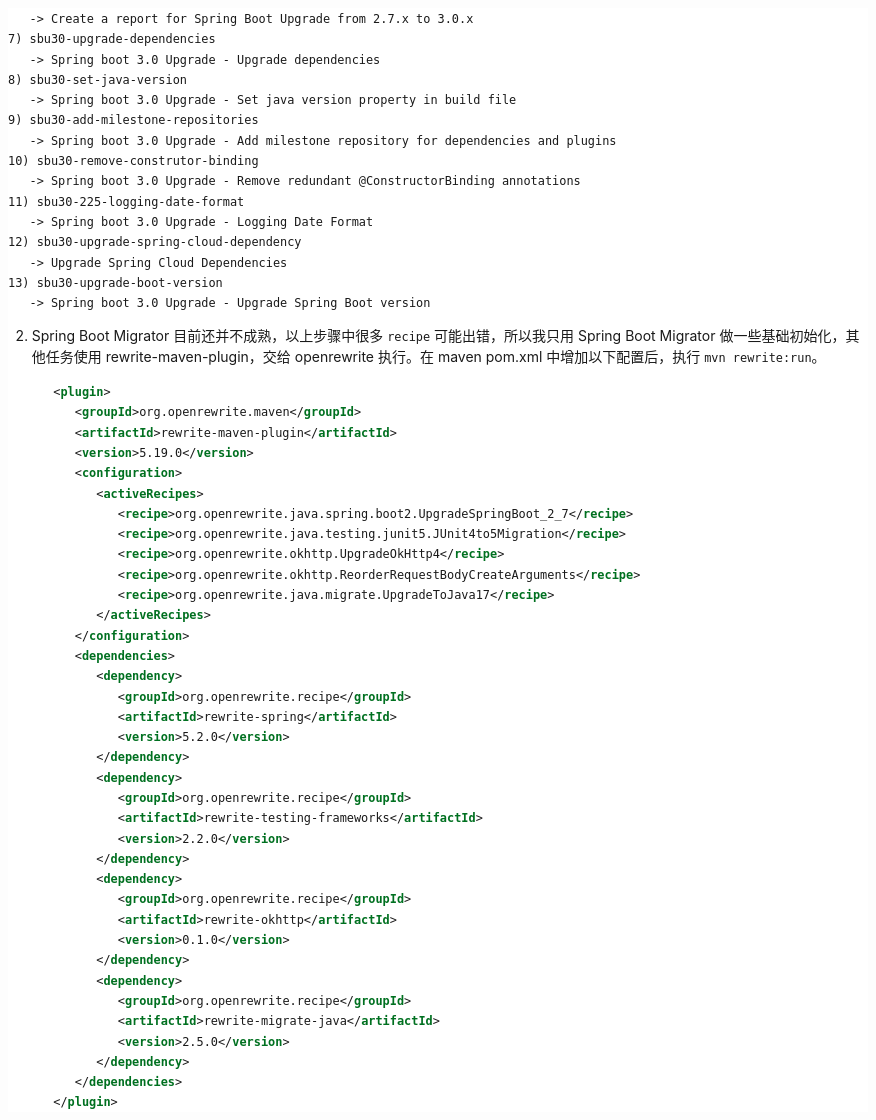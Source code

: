    ```console
      -> Create a report for Spring Boot Upgrade from 2.7.x to 3.0.x
   7) sbu30-upgrade-dependencies
      -> Spring boot 3.0 Upgrade - Upgrade dependencies
   8) sbu30-set-java-version
      -> Spring boot 3.0 Upgrade - Set java version property in build file
   9) sbu30-add-milestone-repositories
      -> Spring boot 3.0 Upgrade - Add milestone repository for dependencies and plugins
   10) sbu30-remove-construtor-binding
      -> Spring boot 3.0 Upgrade - Remove redundant @ConstructorBinding annotations
   11) sbu30-225-logging-date-format
      -> Spring boot 3.0 Upgrade - Logging Date Format
   12) sbu30-upgrade-spring-cloud-dependency
      -> Upgrade Spring Cloud Dependencies
   13) sbu30-upgrade-boot-version
      -> Spring boot 3.0 Upgrade - Upgrade Spring Boot version

   ```

2. Spring Boot Migrator 目前还并不成熟，以上步骤中很多 `recipe` 可能出错，所以我只用 Spring Boot Migrator 做一些基础初始化，其他任务使用 rewrite-maven-plugin，交给 openrewrite 执行。在 maven pom.xml 中增加以下配置后，执行 `mvn rewrite:run`。

   ```xml
      <plugin>
         <groupId>org.openrewrite.maven</groupId>
         <artifactId>rewrite-maven-plugin</artifactId>
         <version>5.19.0</version>
         <configuration>
            <activeRecipes>
               <recipe>org.openrewrite.java.spring.boot2.UpgradeSpringBoot_2_7</recipe>
               <recipe>org.openrewrite.java.testing.junit5.JUnit4to5Migration</recipe>
               <recipe>org.openrewrite.okhttp.UpgradeOkHttp4</recipe>
               <recipe>org.openrewrite.okhttp.ReorderRequestBodyCreateArguments</recipe>
               <recipe>org.openrewrite.java.migrate.UpgradeToJava17</recipe>
            </activeRecipes>
         </configuration>
         <dependencies>
            <dependency>
               <groupId>org.openrewrite.recipe</groupId>
               <artifactId>rewrite-spring</artifactId>
               <version>5.2.0</version>
            </dependency>
            <dependency>
               <groupId>org.openrewrite.recipe</groupId>
               <artifactId>rewrite-testing-frameworks</artifactId>
               <version>2.2.0</version>
            </dependency>
            <dependency>
               <groupId>org.openrewrite.recipe</groupId>
               <artifactId>rewrite-okhttp</artifactId>
               <version>0.1.0</version>
            </dependency>
            <dependency>
               <groupId>org.openrewrite.recipe</groupId>
               <artifactId>rewrite-migrate-java</artifactId>
               <version>2.5.0</version>
            </dependency>
         </dependencies>
      </plugin>
   ```
